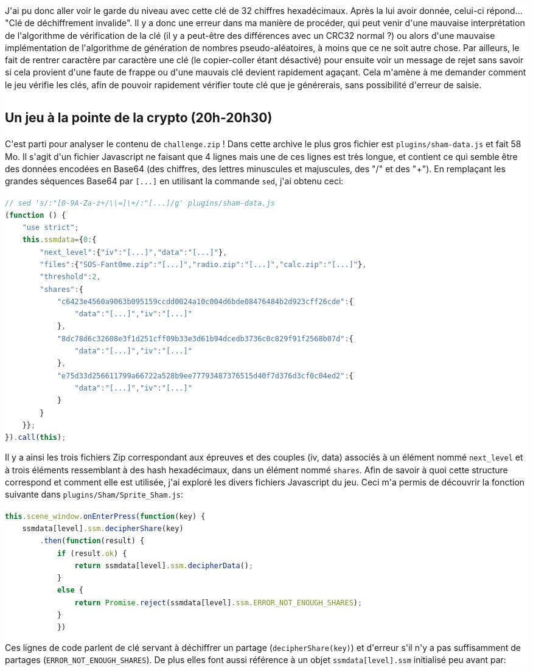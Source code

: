 J'ai pu donc aller voir le garde du niveau avec cette clé de 32 chiffres hexadécimaux.
Après la lui avoir donnée, celui-ci répond... "Clé de déchiffrement invalide".
Il y a donc une erreur dans ma manière de procéder, qui peut venir d'une mauvaise interprétation de l'algorithme de vérification de la clé (il y a peut-être des différences avec un CRC32 normal ?) ou alors d'une mauvaise implémentation de l'algorithme de génération de nombres pseudo-aléatoires, à moins que ce ne soit autre chose.
Par ailleurs, le fait de rentrer caractère par caractère une clé (le copier-coller étant désactivé) pour ensuite voir un message de rejet sans savoir si cela provient d'une faute de frappe ou d'une mauvais clé devient rapidement agaçant.
Cela m'amène à me demander comment le jeu vérifie les clés, afin de pouvoir rapidement vérifier toute clé que je générerais, sans possibilité d'erreur de saisie.

Un jeu à la pointe de la crypto (20h-20h30)
-------------------------------------------

C'est parti pour analyser le contenu de `challenge.zip` !
Dans cette archive le plus gros fichier est `plugins/sham-data.js` et fait 58 Mo.
Il s'agit d'un fichier Javascript ne faisant que 4 lignes mais une de ces lignes est très longue, et contient ce qui semble être des données encodées en Base64 (des chiffres, des lettres minuscules et majuscules, des "/" et des "+").
En remplaçant les grandes séquences Base64 par `[...]` en utilisant la commande `sed`, j'ai obtenu ceci:
```javascript
// sed 's/:"[0-9A-Za-z+/\\=]\+/:"[...]/g' plugins/sham-data.js
(function () {
    "use strict";
    this.ssmdata={0:{
        "next_level":{"iv":"[...]","data":"[...]"},
        "files":{"SOS-Fant0me.zip":"[...]","radio.zip":"[...]","calc.zip":"[...]"},
        "threshold":2,
        "shares":{
            "c6423e4560a9063b095159ccdd0024a10c004d6bde08476484b2d923cff26cde":{
                "data":"[...]","iv":"[...]"
            },
            "8dc78d6c32608e3f1d251cff09b33e3d61b94dcedb3736c0c829f91f2568b07d":{
                "data":"[...]","iv":"[...]"
            },
            "e75d33d256611799a66722a528b9ee77793487376515d40f7d376d3cf0c04ed2":{
                "data":"[...]","iv":"[...]"
            }
        }
    }};
}).call(this);
```
Il y a ainsi les trois fichiers Zip correspondant aux épreuves et des couples (iv, data) associés à un élément nommé `next_level` et à trois éléments ressemblant à des hash hexadécimaux, dans un élément nommé `shares`.
Afin de savoir à quoi cette structure correspond et comment elle est utilisée, j'ai exploré les divers fichiers Javascript du jeu.
Ceci m'a permis de découvrir la fonction suivante dans `plugins/Sham/Sprite_Sham.js`:
```javascript
this.scene_window.onEnterPress(function(key) {
    ssmdata[level].ssm.decipherShare(key)
        .then(function(result) {
            if (result.ok) {
                return ssmdata[level].ssm.decipherData();
            }
            else {
                return Promise.reject(ssmdata[level].ssm.ERROR_NOT_ENOUGH_SHARES);
            }
            })
```
Ces lignes de code parlent de clé servant à déchiffrer un partage (`decipherShare(key)`) et d'erreur s'il n'y a pas suffisamment de partages (`ERROR_NOT_ENOUGH_SHARES`).
De plus elles font aussi référence à un objet `ssmdata[level].ssm` initialisé peu avant par: